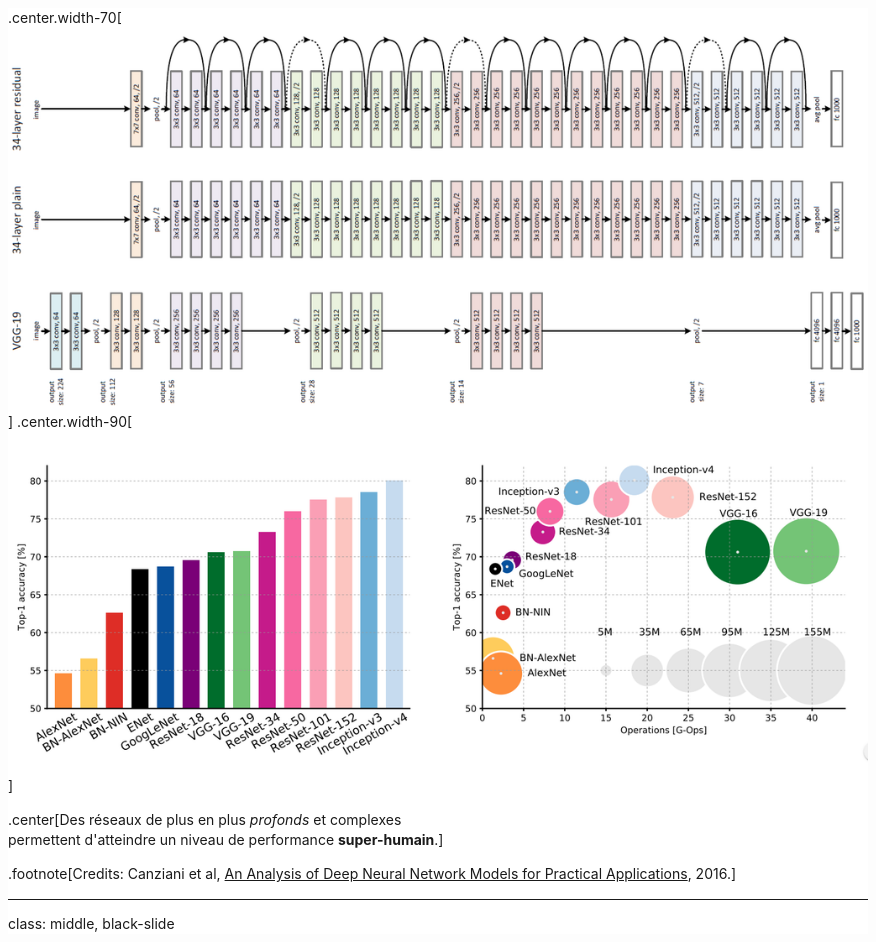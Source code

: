 .center.width-70[![](figures/resnet.png)]
.center.width-90[![](figures/model-comparison.png)]

.center[Des réseaux de plus en plus *profonds* et complexes<br> permettent d'atteindre un niveau de performance **super-humain**.]

.footnote[Credits: Canziani et al, [An Analysis of Deep Neural Network Models for Practical Applications](https://arxiv.org/abs/1605.07678), 2016.]

---

class: middle, black-slide
